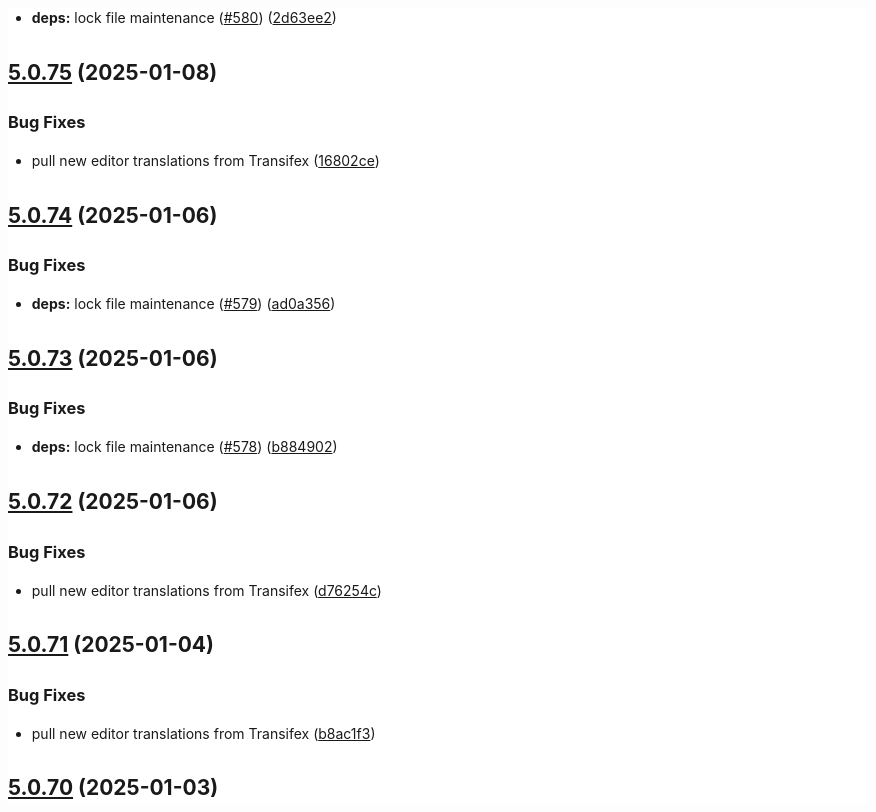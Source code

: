 * **deps:** lock file maintenance ([#580](https://github.com/scratchfoundation/scratch-l10n/issues/580)) ([2d63ee2](https://github.com/scratchfoundation/scratch-l10n/commit/2d63ee28c17042669123b9586951d819d391f211))

## [5.0.75](https://github.com/scratchfoundation/scratch-l10n/compare/v5.0.74...v5.0.75) (2025-01-08)


### Bug Fixes

* pull new editor translations from Transifex ([16802ce](https://github.com/scratchfoundation/scratch-l10n/commit/16802ce0821e2be3d6559ac54adbd3bc9b6aae4d))

## [5.0.74](https://github.com/scratchfoundation/scratch-l10n/compare/v5.0.73...v5.0.74) (2025-01-06)


### Bug Fixes

* **deps:** lock file maintenance ([#579](https://github.com/scratchfoundation/scratch-l10n/issues/579)) ([ad0a356](https://github.com/scratchfoundation/scratch-l10n/commit/ad0a356951c63975898fe83e0ec8f2f6771f83e8))

## [5.0.73](https://github.com/scratchfoundation/scratch-l10n/compare/v5.0.72...v5.0.73) (2025-01-06)


### Bug Fixes

* **deps:** lock file maintenance ([#578](https://github.com/scratchfoundation/scratch-l10n/issues/578)) ([b884902](https://github.com/scratchfoundation/scratch-l10n/commit/b884902a8fa484535745ad3bd98bc23860a72332))

## [5.0.72](https://github.com/scratchfoundation/scratch-l10n/compare/v5.0.71...v5.0.72) (2025-01-06)


### Bug Fixes

* pull new editor translations from Transifex ([d76254c](https://github.com/scratchfoundation/scratch-l10n/commit/d76254c940af6963f2b727c9e8c97b50f6ccb1a6))

## [5.0.71](https://github.com/scratchfoundation/scratch-l10n/compare/v5.0.70...v5.0.71) (2025-01-04)


### Bug Fixes

* pull new editor translations from Transifex ([b8ac1f3](https://github.com/scratchfoundation/scratch-l10n/commit/b8ac1f3ff2cd0a03a4e9c28671b5db1ae8133b88))

## [5.0.70](https://github.com/scratchfoundation/scratch-l10n/compare/v5.0.69...v5.0.70) (2025-01-03)
